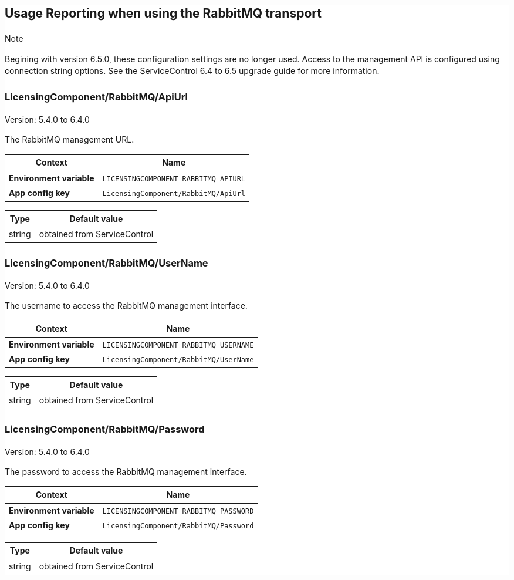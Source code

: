 ## Usage Reporting when using the RabbitMQ transport

> [!NOTE]
> Begining with version 6.5.0, these configuration settings are no longer used. Access to the management API is configured using [connection string options](/servicecontrol/transports.md#rabbitmq). See the [ServiceControl 6.4 to 6.5 upgrade guide](/servicecontrol/upgrades/6.4to6.5.md) for more information.

### LicensingComponent/RabbitMQ/ApiUrl

Version: 5.4.0 to 6.4.0

The RabbitMQ management URL.

| Context | Name |
| --- | --- |
| **Environment variable** | `LICENSINGCOMPONENT_RABBITMQ_APIURL` |
| **App config key** | `LicensingComponent/RabbitMQ/ApiUrl` |

| Type | Default value |
| --- | --- |
| string | obtained from ServiceControl |

### LicensingComponent/RabbitMQ/UserName

Version: 5.4.0 to 6.4.0

The username to access the RabbitMQ management interface.

| Context | Name |
| --- | --- |
| **Environment variable** | `LICENSINGCOMPONENT_RABBITMQ_USERNAME` |
| **App config key** | `LicensingComponent/RabbitMQ/UserName` |

| Type | Default value |
| --- | --- |
| string | obtained from ServiceControl |

### LicensingComponent/RabbitMQ/Password

Version: 5.4.0 to 6.4.0

The password to access the RabbitMQ management interface.

| Context | Name |
| --- | --- |
| **Environment variable** | `LICENSINGCOMPONENT_RABBITMQ_PASSWORD` |
| **App config key** | `LicensingComponent/RabbitMQ/Password` |

| Type | Default value |
| --- | --- |
| string | obtained from ServiceControl |
